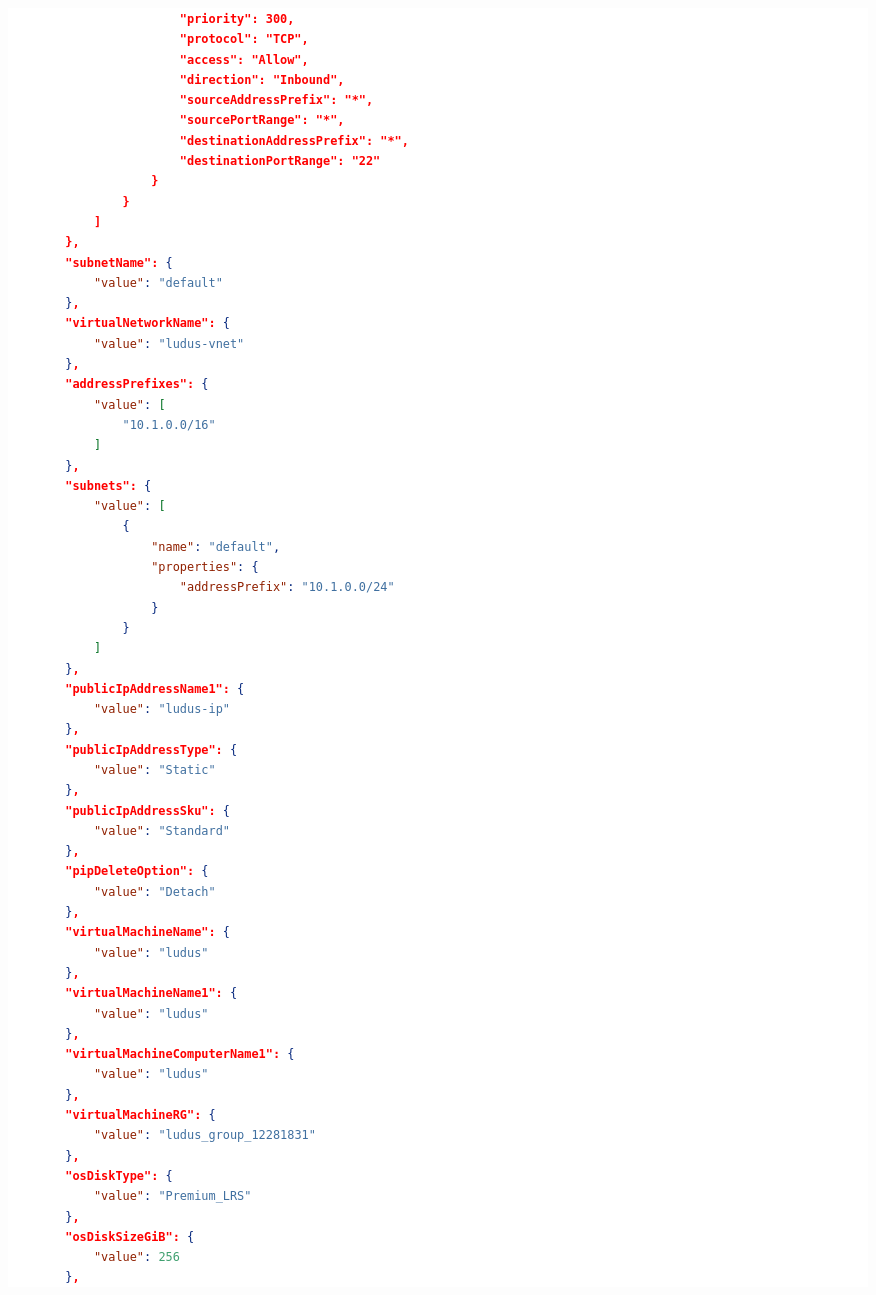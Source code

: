 ```json title="Parameters"
                        "priority": 300,
                        "protocol": "TCP",
                        "access": "Allow",
                        "direction": "Inbound",
                        "sourceAddressPrefix": "*",
                        "sourcePortRange": "*",
                        "destinationAddressPrefix": "*",
                        "destinationPortRange": "22"
                    }
                }
            ]
        },
        "subnetName": {
            "value": "default"
        },
        "virtualNetworkName": {
            "value": "ludus-vnet"
        },
        "addressPrefixes": {
            "value": [
                "10.1.0.0/16"
            ]
        },
        "subnets": {
            "value": [
                {
                    "name": "default",
                    "properties": {
                        "addressPrefix": "10.1.0.0/24"
                    }
                }
            ]
        },
        "publicIpAddressName1": {
            "value": "ludus-ip"
        },
        "publicIpAddressType": {
            "value": "Static"
        },
        "publicIpAddressSku": {
            "value": "Standard"
        },
        "pipDeleteOption": {
            "value": "Detach"
        },
        "virtualMachineName": {
            "value": "ludus"
        },
        "virtualMachineName1": {
            "value": "ludus"
        },
        "virtualMachineComputerName1": {
            "value": "ludus"
        },
        "virtualMachineRG": {
            "value": "ludus_group_12281831"
        },
        "osDiskType": {
            "value": "Premium_LRS"
        },
        "osDiskSizeGiB": {
            "value": 256
        },
```